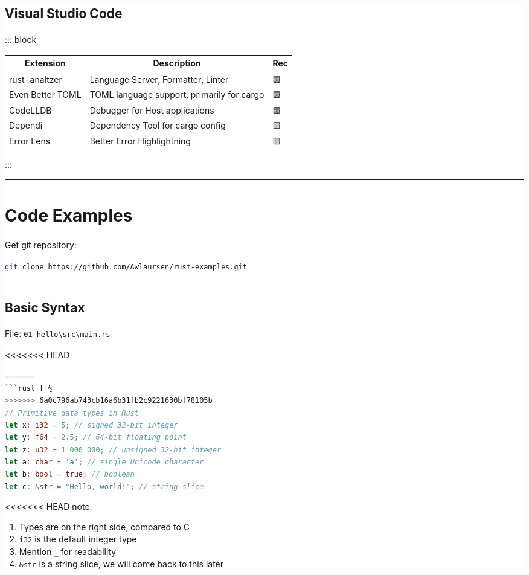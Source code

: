## Visual Studio Code

::: block 

| Extension        | Description                                | Rec             |
| ---------------- | ------------------------------------------ | --------------- |
| rust-analtzer    | Language Server, Formatter, Linter         | :green_square:  |
| Even Better TOML | TOML language support, primarily for cargo | :green_square:  |
| CodeLLDB         | Debugger for Host applications             | :green_square:  |
| Dependi          | Dependency Tool for cargo config           | :yellow_square: |
| Error Lens       | Better Error Highlightning                 | :yellow_square: |

:::

---

# Code Examples

Get git repository:
```bash
git clone https://github.com/Awlaursen/rust-examples.git
```

---

## Basic Syntax

File: `01-hello\src\main.rs`

<<<<<<< HEAD
```rust []
=======
```rust []½
>>>>>>> 6a0c796ab743cb16a6b31fb2c9221630bf78105b
// Primitive data types in Rust
let x: i32 = 5; // signed 32-bit integer
let y: f64 = 2.5; // 64-bit floating point
let z: u32 = 1_000_000; // unsigned 32-bit integer
let a: char = 'a'; // single Unicode character
let b: bool = true; // boolean
let c: &str = "Hello, world!"; // string slice
```

<<<<<<< HEAD
note:
1. Types are on the right side, compared to C
2. `i32` is the default integer type
3. Mention `_` for readability
4. `&str` is a string slice, we will come back to this later
